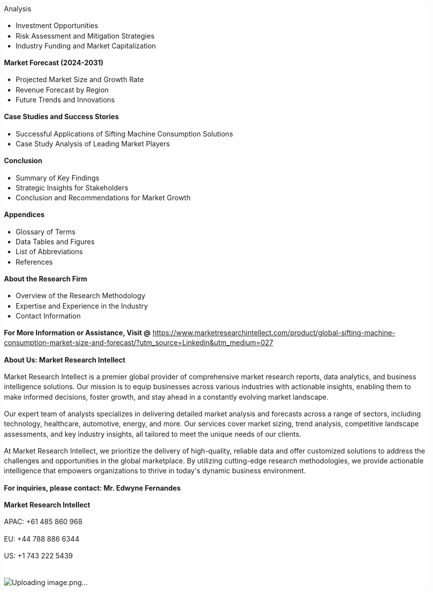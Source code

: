 Analysis</strong></p><ul><li>Investment Opportunities</li><li>Risk Assessment and Mitigation Strategies</li><li>Industry Funding and Market Capitalization</li></ul><p><strong>Market Forecast (2024-2031)</strong></p><ul><li>Projected Market Size and Growth Rate</li><li>Revenue Forecast by Region</li><li>Future Trends and Innovations</li></ul><p><strong>Case Studies and Success Stories</strong></p><ul><li>Successful Applications of Sifting Machine Consumption Solutions</li><li>Case Study Analysis of Leading Market Players</li></ul><p><strong>Conclusion</strong></p><ul><li>Summary of Key Findings</li><li>Strategic Insights for Stakeholders</li><li>Conclusion and Recommendations for Market Growth</li></ul><p><strong>Appendices</strong></p><ul><li>Glossary of Terms</li><li>Data Tables and Figures</li><li>List of Abbreviations</li><li>References</li></ul><p><strong>About the Research Firm</strong></p><ul><li>Overview of the Research Methodology</li><li>Expertise and Experience in the Industry</li><li>Contact Information</li></ul></div><div class="article-main__content" data-test-id="publishing-text-block"><p><span class="font-[700]"><strong>For More Information or Assistance, Visit @</strong>&nbsp;<a href="https://www.marketresearchintellect.com/product/global-sifting-machine-consumption-market-size-and-forecast/?utm_source=Linkedin&utm_medium=027">https://www.marketresearchintellect.com/product/global-sifting-machine-consumption-market-size-and-forecast/?utm_source=Linkedin&utm_medium=027</a></span></p><p><strong>About Us: Market Research Intellect</strong></p><p>Market Research Intellect is a premier global provider of comprehensive market research reports, data analytics, and business intelligence solutions. Our mission is to equip businesses across various industries with actionable insights, enabling them to make informed decisions, foster growth, and stay ahead in a constantly evolving market landscape.</p><p>Our expert team of analysts specializes in delivering detailed market analysis and forecasts across a range of sectors, including technology, healthcare, automotive, energy, and more. Our services cover market sizing, trend analysis, competitive landscape assessments, and key industry insights, all tailored to meet the unique needs of our clients.</p><p>At Market Research Intellect, we prioritize the delivery of high-quality, reliable data and offer customized solutions to address the challenges and opportunities in the global marketplace. By utilizing cutting-edge research methodologies, we provide actionable intelligence that empowers organizations to thrive in today's dynamic business environment.</p><p><strong>For inquiries, please contact: Mr. Edwyne Fernandes</strong></p><p><strong>Market Research Intellect</strong></p><p>APAC: +61 485 860 968</p><p>EU: +44 788 886 6344</p><p>US: +1 743 222 5439</p></div><div class="article-main__content" data-test-id="publishing-text-block">&nbsp;</div>
![Uploading image.png…]()
